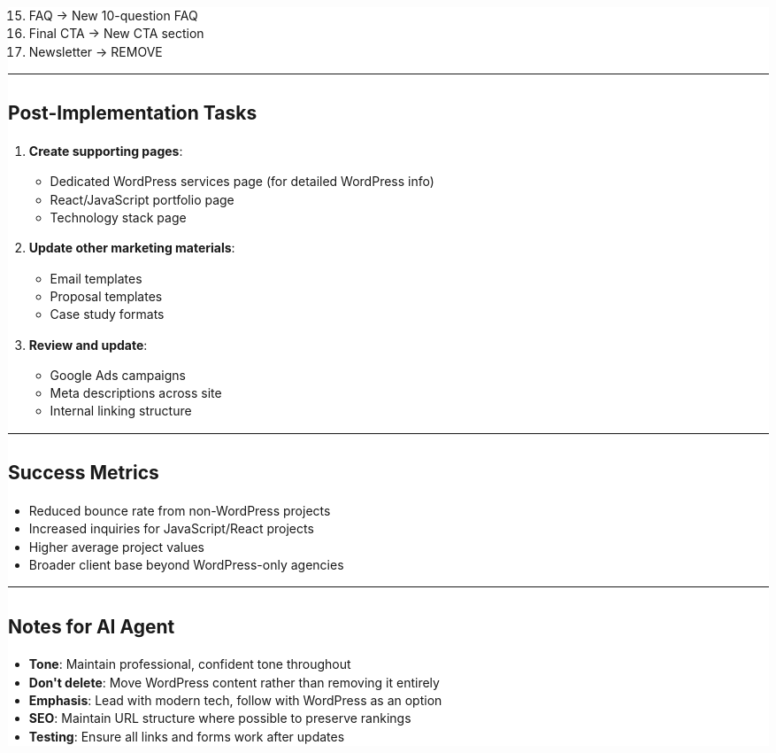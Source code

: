 15. FAQ → New 10-question FAQ
16. Final CTA → New CTA section
17. Newsletter → REMOVE

---

## Post-Implementation Tasks

1. **Create supporting pages**:
   - Dedicated WordPress services page (for detailed WordPress info)
   - React/JavaScript portfolio page
   - Technology stack page

2. **Update other marketing materials**:
   - Email templates
   - Proposal templates
   - Case study formats

3. **Review and update**:
   - Google Ads campaigns
   - Meta descriptions across site
   - Internal linking structure

---

## Success Metrics

- Reduced bounce rate from non-WordPress projects
- Increased inquiries for JavaScript/React projects
- Higher average project values
- Broader client base beyond WordPress-only agencies

---

## Notes for AI Agent

- **Tone**: Maintain professional, confident tone throughout
- **Don't delete**: Move WordPress content rather than removing it entirely
- **Emphasis**: Lead with modern tech, follow with WordPress as an option
- **SEO**: Maintain URL structure where possible to preserve rankings
- **Testing**: Ensure all links and forms work after updates